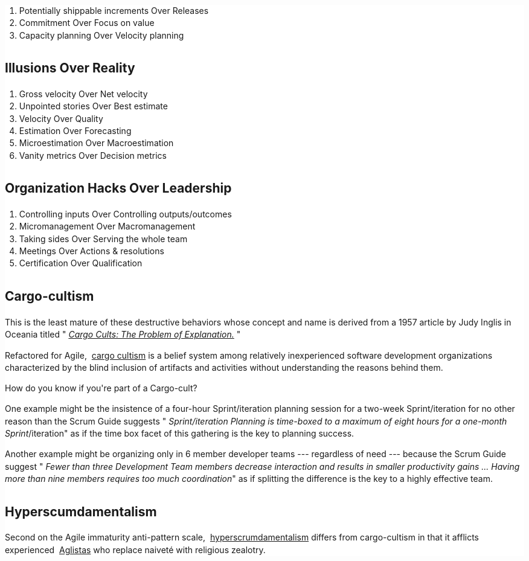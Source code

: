 1.  Potentially shippable increments Over Releases
2.  Commitment Over Focus on value
3.  Capacity planning Over Velocity planning

Illusions Over Reality
----------------------

1.  Gross velocity Over Net velocity
2.  Unpointed stories Over Best estimate
3.  Velocity Over Quality
4.  Estimation Over Forecasting
5.  Microestimation Over Macroestimation
6.  Vanity metrics Over Decision metrics

Organization Hacks Over Leadership
----------------------------------

1.  Controlling inputs Over Controlling outputs/outcomes
2.  Micromanagement Over Macromanagement
3.  Taking sides Over Serving the whole team
4.  Meetings Over Actions & resolutions
5.  Certification Over Qualification

Cargo-cultism
-------------

This is the least mature of these destructive behaviors whose concept
and name is derived from a 1957 article by Judy Inglis in Oceania titled
" [*Cargo Cults: The Problem of Explanation.*](https://www.jstor.org/stable/40329058?seq=1#page_scan_tab_contents)
"

Refactored for Agile,  [cargo cultism](https://en.wikipedia.org/wiki/Cargo_cult) is a
belief system among relatively inexperienced software development
organizations characterized by the blind inclusion of artifacts and
activities without understanding the reasons behind them.

How do you know if you're part of a Cargo-cult?

One example might be the insistence of a four-hour Sprint/iteration
planning session for a two-week Sprint/iteration for no other reason
than the Scrum Guide suggests " *Sprint/iteration Planning is time-boxed
to a maximum of eight hours for a one-month Sprint*/iteration" as if the
time box facet of this gathering is the key to planning success.

Another example might be organizing only in 6 member developer teams ---
regardless of need --- because the Scrum Guide suggest " *Fewer than
three Development Team members decrease interaction and results in
smaller productivity gains ... Having more than nine members requires
too much coordination*" as if splitting the difference is the key to a
highly effective team.

Hyperscumdamentalism
--------------------

Second on the Agile immaturity anti-pattern scale, 
[hyperscrumdamentalism](https://deanondelivery.com/you-might-be-a-hyperscrumdamentalist-if-b90be353b42b) differs
from cargo-cultism in that it afflicts experienced 
[Aglistas](http://www.agile-doctor.com/2011/07/25/attack-of-the-agilistas/) who
replace naiveté with religious zealotry.
